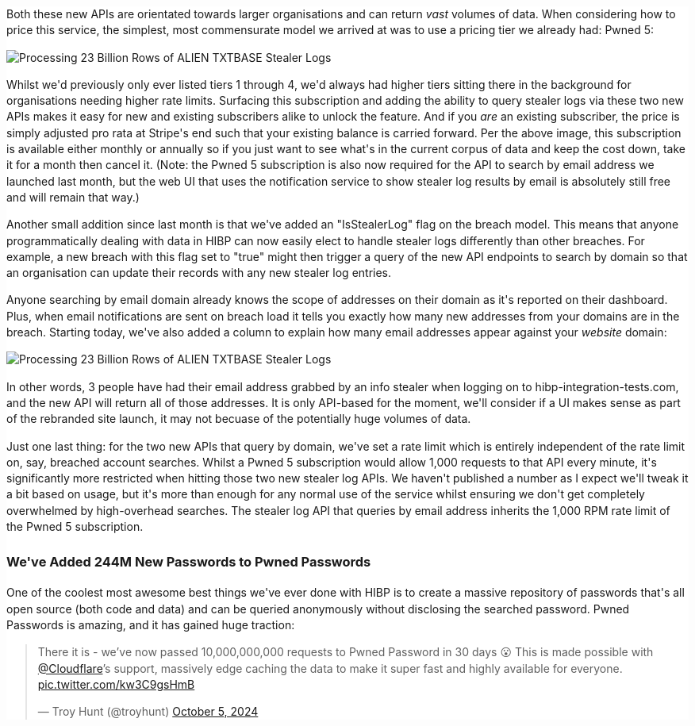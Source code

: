 Both these new APIs are orientated towards larger organisations and can return _vast_ volumes of data. When considering how to price this service, the simplest, most commensurate model we arrived at was to use a pricing tier we already had: Pwned 5:

![Processing 23 Billion Rows of ALIEN TXTBASE Stealer Logs](https://www.troyhunt.com/content/images/2025/02/image-20.png)

Whilst we'd previously only ever listed tiers 1 through 4, we'd always had higher tiers sitting there in the background for organisations needing higher rate limits. Surfacing this subscription and adding the ability to query stealer logs via these two new APIs makes it easy for new and existing subscribers alike to unlock the feature. And if you _are_ an existing subscriber, the price is simply adjusted pro rata at Stripe's end such that your existing balance is carried forward. Per the above image, this subscription is available either monthly or annually so if you just want to see what's in the current corpus of data and keep the cost down, take it for a month then cancel it. (Note: the Pwned 5 subscription is also now required for the API to search by email address we launched last month, but the web UI that uses the notification service to show stealer log results by email is absolutely still free and will remain that way.)

Another small addition since last month is that we've added an "IsStealerLog" flag on the breach model. This means that anyone programmatically dealing with data in HIBP can now easily elect to handle stealer logs differently than other breaches. For example, a new breach with this flag set to "true" might then trigger a query of the new API endpoints to search by domain so that an organisation can update their records with any new stealer log entries.

Anyone searching by email domain already knows the scope of addresses on their domain as it's reported on their dashboard. Plus, when email notifications are sent on breach load it tells you exactly how many new addresses from your domains are in the breach. Starting today, we've also added a column to explain how many email addresses appear against your _website_ domain:

![Processing 23 Billion Rows of ALIEN TXTBASE Stealer Logs](https://www.troyhunt.com/content/images/2025/02/image-17.png)

In other words, 3 people have had their email address grabbed by an info stealer when logging on to hibp-integration-tests.com, and the new API will return all of those addresses. It is only API-based for the moment, we'll consider if a UI makes sense as part of the rebranded site launch, it may not becuase of the potentially huge volumes of data.

Just one last thing: for the two new APIs that query by domain, we've set a rate limit which is entirely independent of the rate limit on, say, breached account searches. Whilst a Pwned 5 subscription would allow 1,000 requests to that API every minute, it's significantly more restricted when hitting those two new stealer log APIs. We haven't published a number as I expect we'll tweak it a bit based on usage, but it's more than enough for any normal use of the service whilst ensuring we don't get completely overwhelmed by high-overhead searches. The stealer log API that queries by email address inherits the 1,000 RPM rate limit of the Pwned 5 subscription.

### We've Added 244M New Passwords to Pwned Passwords

One of the coolest most awesome best things we've ever done with HIBP is to create a massive repository of passwords that's all open source (both code and data) and can be queried anonymously without disclosing the searched password. Pwned Passwords is amazing, and it has gained huge traction:

<blockquote class="twitter-tweet"><p lang="en" dir="ltr">There it is - we’ve now passed 10,000,000,000 requests to Pwned Password in 30 days 😮 This is made possible with <a href="https://twitter.com/Cloudflare?ref_src=twsrc%5Etfw&amp;ref=troyhunt.com">@Cloudflare</a>’s support, massively edge caching the data to make it super fast and highly available for everyone. <a href="https://t.co/kw3C9gsHmB?ref=troyhunt.com">pic.twitter.com/kw3C9gsHmB</a></p>— Troy Hunt (@troyhunt) <a href="https://twitter.com/troyhunt/status/1842650209475801598?ref_src=twsrc%5Etfw&amp;ref=troyhunt.com">October 5, 2024</a></blockquote>
<script async src="https://platform.twitter.com/widgets.js" charset="utf-8"></script>
